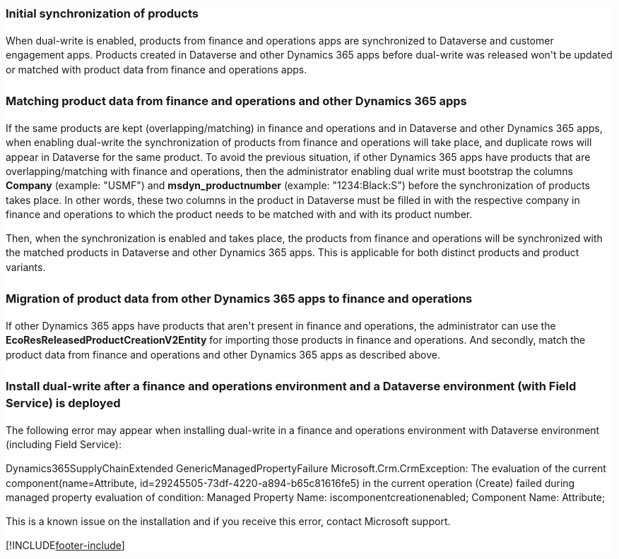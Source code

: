 ### Initial synchronization of products

When dual-write is enabled, products from finance and operations apps are synchronized to Dataverse and customer engagement apps. Products created in Dataverse and other Dynamics 365 apps before dual-write was released won't be updated or matched with product data from finance and operations apps.

### Matching product data from finance and operations and other Dynamics 365 apps

If the same products are kept (overlapping/matching) in finance and operations and in Dataverse and other Dynamics 365 apps, when enabling dual-write the synchronization of products from finance and operations will take place, and duplicate rows will appear in Dataverse for the same product.
To avoid the previous situation, if other Dynamics 365 apps have products that are overlapping/matching with finance and operations, then the administrator enabling dual write must bootstrap the columns **Company** (example: "USMF") and **msdyn_productnumber** (example: "1234:Black:S") before the synchronization of products takes place. In other words, these two columns in the product in Dataverse must be filled in with the respective company in finance and operations to which the product needs to be matched with and with its product number.

Then, when the synchronization is enabled and takes place, the products from finance and operations will be synchronized with the matched products in Dataverse and other Dynamics 365 apps. This is applicable for both distinct products and product variants.

### Migration of product data from other Dynamics 365 apps to finance and operations

If other Dynamics 365 apps have products that aren't present in finance and operations, the administrator can use the **EcoResReleasedProductCreationV2Entity** for importing those products in finance and operations. And secondly, match the product data from finance and operations and other Dynamics 365 apps as described above.

### Install dual-write after a finance and operations environment and a Dataverse environment (with Field Service) is deployed

The following error may appear when installing dual-write in a finance and operations environment with Dataverse environment (including Field Service): 

Dynamics365SupplyChainExtended GenericManagedPropertyFailure Microsoft.Crm.CrmException: The evaluation of the current component(name=Attribute, id=29245505-73df-4220-a894-b65c81616fe5) in the current operation (Create) failed during managed property evaluation of condition: Managed Property Name: iscomponentcreationenabled; Component Name: Attribute;

This is a known issue on the installation and if you receive this error, contact Microsoft support. 

[!INCLUDE[footer-include](../../../../includes/footer-banner.md)]

